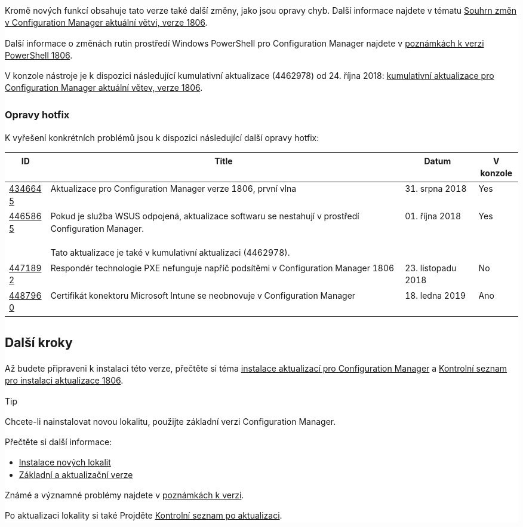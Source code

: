 Kromě nových funkcí obsahuje tato verze také další změny, jako jsou opravy chyb. Další informace najdete v tématu [Souhrn změn v Configuration Manager aktuální větvi, verze 1806](https://support.microsoft.com/help/4459701).

Další informace o změnách rutin prostředí Windows PowerShell pro Configuration Manager najdete v [poznámkách k verzi PowerShell 1806](https://docs.microsoft.com/powershell/sccm/1806_release_notes?view=sccm-ps).

V konzole nástroje je k dispozici následující kumulativní aktualizace (4462978) od 24. října 2018: [kumulativní aktualizace pro Configuration Manager aktuální větev, verze 1806](https://support.microsoft.com/help/4462978).


### <a name="hotfixes"></a>Opravy hotfix

K vyřešení konkrétních problémů jsou k dispozici následující další opravy hotfix:

| ID | Title | Datum | V konzole |
|---------|---------|---------|---------|
| [4346645](https://support.microsoft.com/help/4346645) | Aktualizace pro Configuration Manager verze 1806, první vlna | 31. srpna 2018 | Yes |
| [4465865](https://support.microsoft.com/help/4465865) | Pokud je služba WSUS odpojená, aktualizace softwaru se nestahují v prostředí Configuration Manager.<br><br>Tato aktualizace je také v kumulativní aktualizaci (4462978). | 01. října 2018 | Yes |
| [4471892](https://support.microsoft.com/help/4471892) | Respondér technologie PXE nefunguje napříč podsítěmi v Configuration Manager 1806 | 23. listopadu 2018 | No |
| [4487960](https://support.microsoft.com/help/4487960) | Certifikát konektoru Microsoft Intune se neobnovuje v Configuration Manager | 18. ledna 2019 | Ano |


## <a name="next-steps"></a>Další kroky

Až budete připraveni k instalaci této verze, přečtěte si téma [instalace aktualizací pro Configuration Manager](../../servers/manage/updates.md) a [Kontrolní seznam pro instalaci aktualizace 1806](../../servers/manage/checklist-for-installing-update-1806.md).

> [!TIP]  
> Chcete-li nainstalovat novou lokalitu, použijte základní verzi Configuration Manager.  
>
> Přečtěte si další informace:    
> - [Instalace nových lokalit](../../servers/deploy/install/installing-sites.md)  
> - [Základní a aktualizační verze](../../servers/manage/updates.md#bkmk_Baselines)

Známé a významné problémy najdete v [poznámkách k verzi](../../servers/deploy/install/release-notes.md).

Po aktualizaci lokality si také Projděte [Kontrolní seznam po aktualizaci](../../servers/manage/checklist-for-installing-update-1806.md#post-update-checklist).

